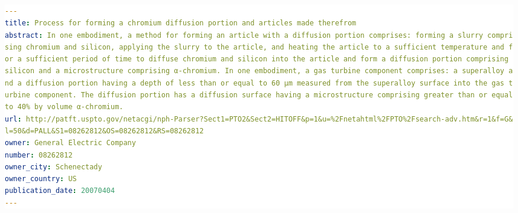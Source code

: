 ```yaml
---
title: Process for forming a chromium diffusion portion and articles made therefrom
abstract: In one embodiment, a method for forming an article with a diffusion portion comprises: forming a slurry comprising chromium and silicon, applying the slurry to the article, and heating the article to a sufficient temperature and for a sufficient period of time to diffuse chromium and silicon into the article and form a diffusion portion comprising silicon and a microstructure comprising α-chromium. In one embodiment, a gas turbine component comprises: a superalloy and a diffusion portion having a depth of less than or equal to 60 μm measured from the superalloy surface into the gas turbine component. The diffusion portion has a diffusion surface having a microstructure comprising greater than or equal to 40% by volume α-chromium.
url: http://patft.uspto.gov/netacgi/nph-Parser?Sect1=PTO2&Sect2=HITOFF&p=1&u=%2Fnetahtml%2FPTO%2Fsearch-adv.htm&r=1&f=G&l=50&d=PALL&S1=08262812&OS=08262812&RS=08262812
owner: General Electric Company
number: 08262812
owner_city: Schenectady
owner_country: US
publication_date: 20070404
---
```


